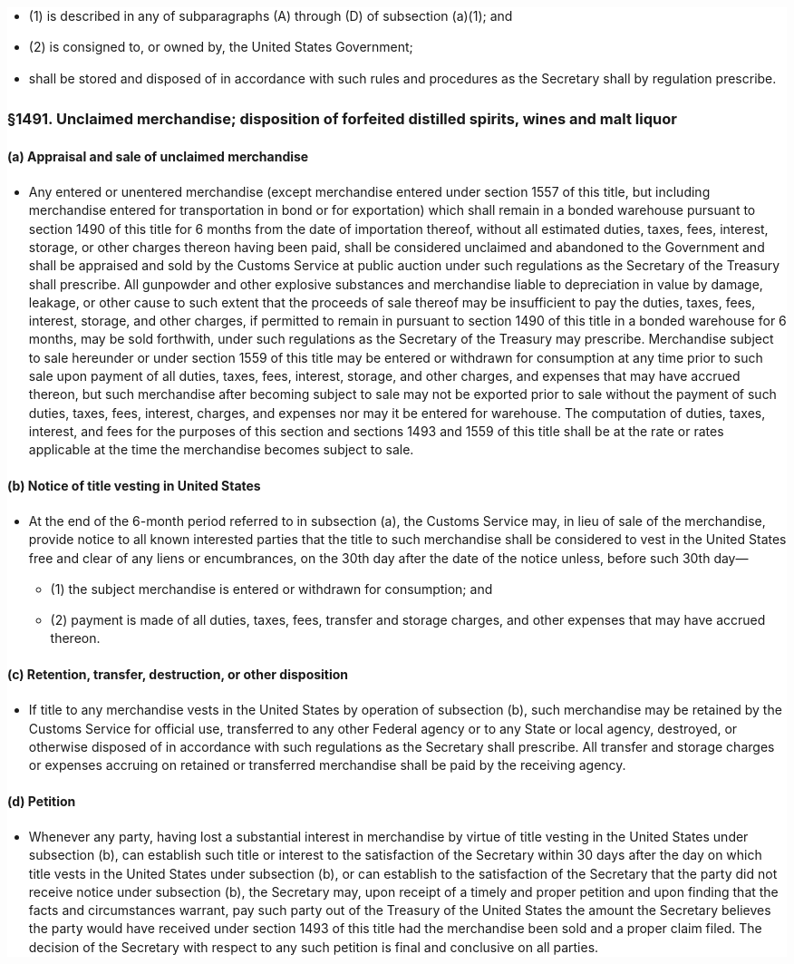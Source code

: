   * (1) is described in any of subparagraphs (A) through (D) of subsection (a)(1); and

  * (2) is consigned to, or owned by, the United States Government;


* shall be stored and disposed of in accordance with such rules and procedures as the Secretary shall by regulation prescribe.

### §1491. Unclaimed merchandise; disposition of forfeited distilled spirits, wines and malt liquor
#### (a) Appraisal and sale of unclaimed merchandise
* Any entered or unentered merchandise (except merchandise entered under section 1557 of this title, but including merchandise entered for transportation in bond or for exportation) which shall remain in a bonded warehouse pursuant to section 1490 of this title for 6 months from the date of importation thereof, without all estimated duties, taxes, fees, interest, storage, or other charges thereon having been paid, shall be considered unclaimed and abandoned to the Government and shall be appraised and sold by the Customs Service at public auction under such regulations as the Secretary of the Treasury shall prescribe. All gunpowder and other explosive substances and merchandise liable to depreciation in value by damage, leakage, or other cause to such extent that the proceeds of sale thereof may be insufficient to pay the duties, taxes, fees, interest, storage, and other charges, if permitted to remain in pursuant to section 1490 of this title in a bonded warehouse for 6 months, may be sold forthwith, under such regulations as the Secretary of the Treasury may prescribe. Merchandise subject to sale hereunder or under section 1559 of this title may be entered or withdrawn for consumption at any time prior to such sale upon payment of all duties, taxes, fees, interest, storage, and other charges, and expenses that may have accrued thereon, but such merchandise after becoming subject to sale may not be exported prior to sale without the payment of such duties, taxes, fees, interest, charges, and expenses nor may it be entered for warehouse. The computation of duties, taxes, interest, and fees for the purposes of this section and sections 1493 and 1559 of this title shall be at the rate or rates applicable at the time the merchandise becomes subject to sale.

#### (b) Notice of title vesting in United States
* At the end of the 6-month period referred to in subsection (a), the Customs Service may, in lieu of sale of the merchandise, provide notice to all known interested parties that the title to such merchandise shall be considered to vest in the United States free and clear of any liens or encumbrances, on the 30th day after the date of the notice unless, before such 30th day—

  * (1) the subject merchandise is entered or withdrawn for consumption; and

  * (2) payment is made of all duties, taxes, fees, transfer and storage charges, and other expenses that may have accrued thereon.

#### (c) Retention, transfer, destruction, or other disposition
* If title to any merchandise vests in the United States by operation of subsection (b), such merchandise may be retained by the Customs Service for official use, transferred to any other Federal agency or to any State or local agency, destroyed, or otherwise disposed of in accordance with such regulations as the Secretary shall prescribe. All transfer and storage charges or expenses accruing on retained or transferred merchandise shall be paid by the receiving agency.

#### (d) Petition
* Whenever any party, having lost a substantial interest in merchandise by virtue of title vesting in the United States under subsection (b), can establish such title or interest to the satisfaction of the Secretary within 30 days after the day on which title vests in the United States under subsection (b), or can establish to the satisfaction of the Secretary that the party did not receive notice under subsection (b), the Secretary may, upon receipt of a timely and proper petition and upon finding that the facts and circumstances warrant, pay such party out of the Treasury of the United States the amount the Secretary believes the party would have received under section 1493 of this title had the merchandise been sold and a proper claim filed. The decision of the Secretary with respect to any such petition is final and conclusive on all parties.
